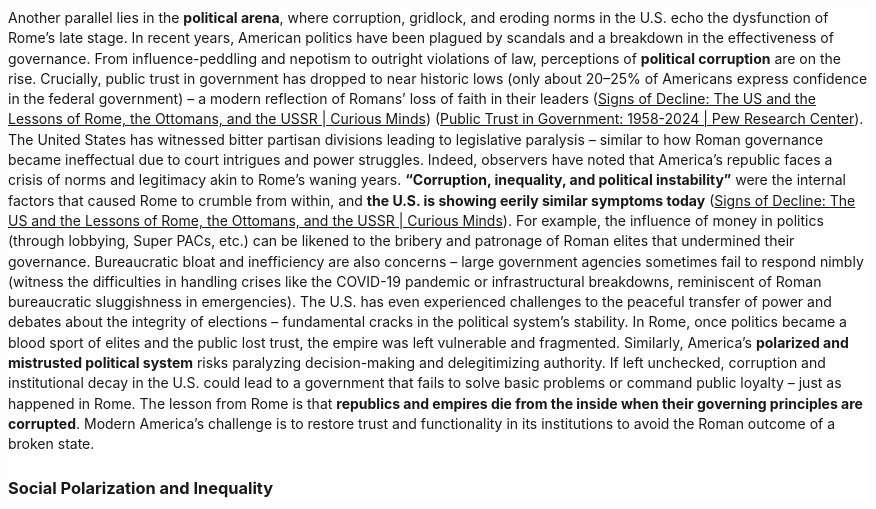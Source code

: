 Another parallel lies in the **political arena**, where corruption, gridlock, and eroding norms in the U.S. echo the dysfunction of Rome’s late stage. In recent years, American politics have been plagued by scandals and a breakdown in the effectiveness of governance. From influence-peddling and nepotism to outright violations of law, perceptions of **political corruption** are on the rise. Crucially, public trust in government has dropped to near historic lows (only about 20–25% of Americans express confidence in the federal government) – a modern reflection of Romans’ loss of faith in their leaders ([Signs of Decline: The US and the Lessons of Rome, the Ottomans, and the USSR | Curious Minds](https://www.wokewaves.com/posts/how-empires-fall-and-why-the-us-is-next#:~:text=One%20of%20the%20biggest%20warning,showing%20eerily%20similar%20symptoms%20today)) ([Public Trust in Government: 1958-2024 | Pew Research Center](https://www.pewresearch.org/politics/2024/06/24/public-trust-in-government-1958-2024/#:~:text=Center%20www,of%20Americans)). The United States has witnessed bitter partisan divisions leading to legislative paralysis – similar to how Roman governance became ineffectual due to court intrigues and power struggles. Indeed, observers have noted that America’s republic faces a crisis of norms and legitimacy akin to Rome’s waning years. **“Corruption, inequality, and political instability”** were the internal factors that caused Rome to crumble from within, and **the U.S. is showing eerily similar symptoms today** ([Signs of Decline: The US and the Lessons of Rome, the Ottomans, and the USSR | Curious Minds](https://www.wokewaves.com/posts/how-empires-fall-and-why-the-us-is-next#:~:text=One%20of%20the%20biggest%20warning,showing%20eerily%20similar%20symptoms%20today)). For example, the influence of money in politics (through lobbying, Super PACs, etc.) can be likened to the bribery and patronage of Roman elites that undermined their governance. Bureaucratic bloat and inefficiency are also concerns – large government agencies sometimes fail to respond nimbly (witness the difficulties in handling crises like the COVID-19 pandemic or infrastructural breakdowns, reminiscent of Roman bureaucratic sluggishness in emergencies). The U.S. has even experienced challenges to the peaceful transfer of power and debates about the integrity of elections – fundamental cracks in the political system’s stability. In Rome, once politics became a blood sport of elites and the public lost trust, the empire was left vulnerable and fragmented. Similarly, America’s **polarized and mistrusted political system** risks paralyzing decision-making and delegitimizing authority. If left unchecked, corruption and institutional decay in the U.S. could lead to a government that fails to solve basic problems or command public loyalty – just as happened in Rome. The lesson from Rome is that **republics and empires die from the inside when their governing principles are corrupted**. Modern America’s challenge is to restore trust and functionality in its institutions to avoid the Roman outcome of a broken state.

### Social Polarization and Inequality  